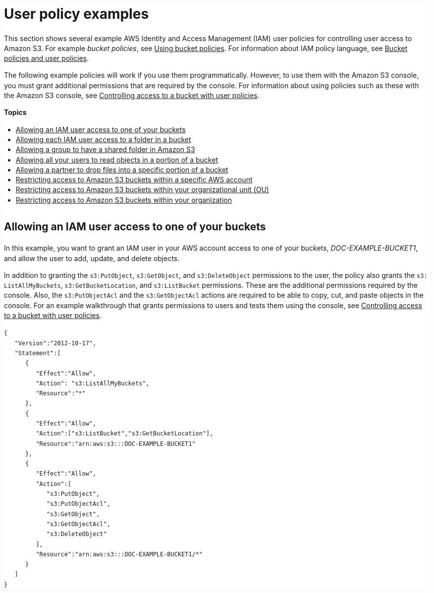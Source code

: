 # User policy examples<a name="example-policies-s3"></a>

This section shows several example AWS Identity and Access Management \(IAM\) user policies for controlling user access to Amazon S3\. For example *bucket policies*, see [Using bucket policies](bucket-policies.md)\. For information about IAM policy language, see [Bucket policies and user policies](using-iam-policies.md)\.

The following example policies will work if you use them programmatically\. However, to use them with the Amazon S3 console, you must grant additional permissions that are required by the console\. For information about using policies such as these with the Amazon S3 console, see [Controlling access to a bucket with user policies](walkthrough1.md)\. 

**Topics**
+ [Allowing an IAM user access to one of your buckets](#iam-policy-ex0)
+ [Allowing each IAM user access to a folder in a bucket](#iam-policy-ex1)
+ [Allowing a group to have a shared folder in Amazon S3](#iam-policy-ex2)
+ [Allowing all your users to read objects in a portion of a bucket](#iam-policy-ex3)
+ [Allowing a partner to drop files into a specific portion of a bucket](#iam-policy-ex4)
+ [Restricting access to Amazon S3 buckets within a specific AWS account](#iam-policy-ex6)
+ [Restricting access to Amazon S3 buckets within your organizational unit \(OU\)](#iam-policy-ex7)
+ [Restricting access to Amazon S3 buckets within your organization](#iam-policy-ex8)

## Allowing an IAM user access to one of your buckets<a name="iam-policy-ex0"></a>

In this example, you want to grant an IAM user in your AWS account access to one of your buckets, *DOC\-EXAMPLE\-BUCKET1*, and allow the user to add, update, and delete objects\. 

In addition to granting the `s3:PutObject`, `s3:GetObject`, and `s3:DeleteObject` permissions to the user, the policy also grants the `s3:ListAllMyBuckets`, `s3:GetBucketLocation`, and `s3:ListBucket` permissions\. These are the additional permissions required by the console\. Also, the `s3:PutObjectAcl` and the `s3:GetObjectAcl` actions are required to be able to copy, cut, and paste objects in the console\. For an example walkthrough that grants permissions to users and tests them using the console, see [Controlling access to a bucket with user policies](walkthrough1.md)\. 

```
{
   "Version":"2012-10-17",
   "Statement":[
      {
         "Effect":"Allow",
         "Action": "s3:ListAllMyBuckets",
         "Resource":"*"
      },
      {
         "Effect":"Allow",
         "Action":["s3:ListBucket","s3:GetBucketLocation"],
         "Resource":"arn:aws:s3:::DOC-EXAMPLE-BUCKET1"
      },
      {
         "Effect":"Allow",
         "Action":[
            "s3:PutObject",
            "s3:PutObjectAcl",
            "s3:GetObject",
            "s3:GetObjectAcl",
            "s3:DeleteObject"
         ],
         "Resource":"arn:aws:s3:::DOC-EXAMPLE-BUCKET1/*"
      }
   ]
}
```
